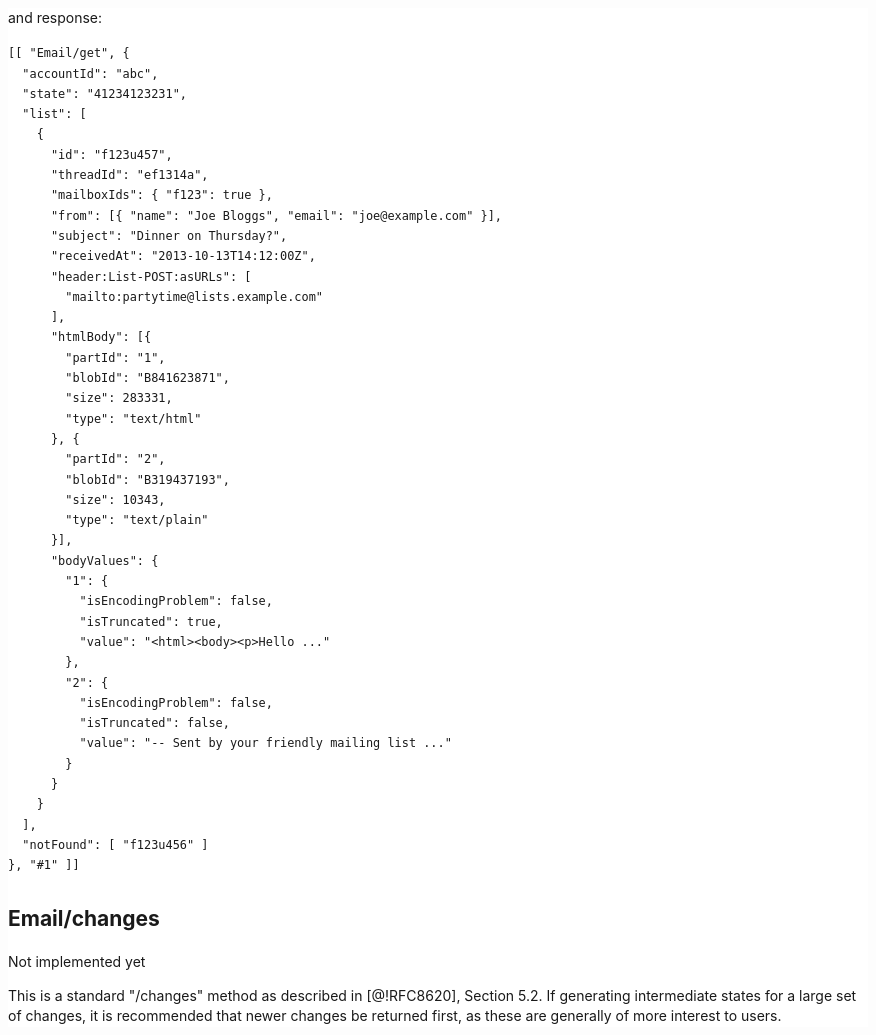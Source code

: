 and response:

    [[ "Email/get", {
      "accountId": "abc",
      "state": "41234123231",
      "list": [
        {
          "id": "f123u457",
          "threadId": "ef1314a",
          "mailboxIds": { "f123": true },
          "from": [{ "name": "Joe Bloggs", "email": "joe@example.com" }],
          "subject": "Dinner on Thursday?",
          "receivedAt": "2013-10-13T14:12:00Z",
          "header:List-POST:asURLs": [
            "mailto:partytime@lists.example.com"
          ],
          "htmlBody": [{
            "partId": "1",
            "blobId": "B841623871",
            "size": 283331,
            "type": "text/html"
          }, {
            "partId": "2",
            "blobId": "B319437193",
            "size": 10343,
            "type": "text/plain"
          }],
          "bodyValues": {
            "1": {
              "isEncodingProblem": false,
              "isTruncated": true,
              "value": "<html><body><p>Hello ..."
            },
            "2": {
              "isEncodingProblem": false,
              "isTruncated": false,
              "value": "-- Sent by your friendly mailing list ..."
            }
          }
        }
      ],
      "notFound": [ "f123u456" ]
    }, "#1" ]]


## Email/changes

<aside class="warning">
  Not implemented yet
</aside>

This is a standard "/changes" method as described in [@!RFC8620], Section 5.2. If generating intermediate states for a large set of changes, it is recommended that newer changes be returned first, as these are generally of more interest to users.
